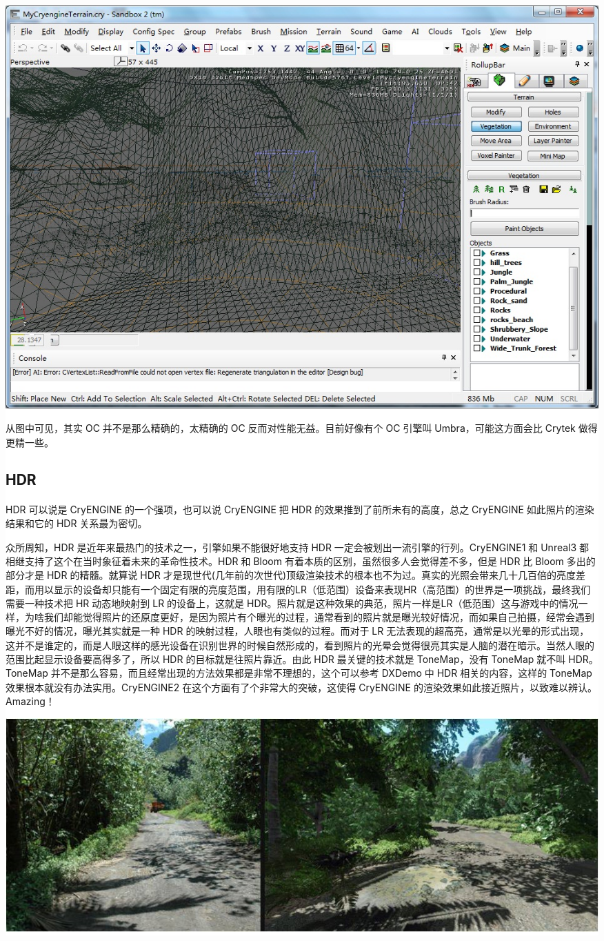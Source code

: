 ![](images/2020_08_22_cryengine2_rendering_distilled/occlusion_culling_04.png)

从图中可见，其实 OC 并不是那么精确的，太精确的 OC 反而对性能无益。目前好像有个 OC 引擎叫 Umbra，可能这方面会比 Crytek 做得更精一些。


## HDR

HDR 可以说是 CryENGINE 的一个强项，也可以说 CryENGINE 把 HDR 的效果推到了前所未有的高度，总之 CryENGINE 如此照片的渲染结果和它的 HDR 关系最为密切。

众所周知，HDR 是近年来最热门的技术之一，引擎如果不能很好地支持 HDR 一定会被划出一流引擎的行列。CryENGINE1 和 Unreal3 都相继支持了这个在当时象征着未来的革命性技术。HDR 和 Bloom 有着本质的区别，虽然很多人会觉得差不多，但是 HDR 比 Bloom 多出的部分才是 HDR 的精髓。就算说 HDR 才是现世代(几年前的次世代)顶级渲染技术的根本也不为过。真实的光照会带来几十几百倍的亮度差距，而用以显示的设备却只能有一个固定有限的亮度范围，用有限的LR（低范围）设备来表现HR（高范围）的世界是一项挑战，最终我们需要一种技术把 HR 动态地映射到 LR 的设备上，这就是 HDR。照片就是这种效果的典范，照片一样是LR（低范围）这与游戏中的情况一样，为啥我们却能觉得照片的还原度更好，是因为照片有个曝光的过程，通常看到的照片就是曝光较好情况，而如果自己拍摄，经常会遇到曝光不好的情况，曝光其实就是一种 HDR 的映射过程，人眼也有类似的过程。而对于 LR 无法表现的超高亮，通常是以光晕的形式出现，这并不是谁定的，而是人眼这样的感光设备在识别世界的时候自然形成的，看到照片的光晕会觉得很亮其实是人脑的潜在暗示。当然人眼的范围比起显示设备要高得多了，所以 HDR 的目标就是往照片靠近。由此 HDR 最关键的技术就是 ToneMap，没有 ToneMap 就不叫 HDR。ToneMap 并不是那么容易，而且经常出现的方法效果都是非常不理想的，这个可以参考 DXDemo 中 HDR 相关的内容，这样的 ToneMap 效果根本就没有办法实用。CryENGINE2 在这个方面有了个非常大的突破，这使得 CryENGINE 的渲染效果如此接近照片，以致难以辨认。Amazing！

![](images/2020_08_22_cryengine2_rendering_distilled/hdr_01.png)
